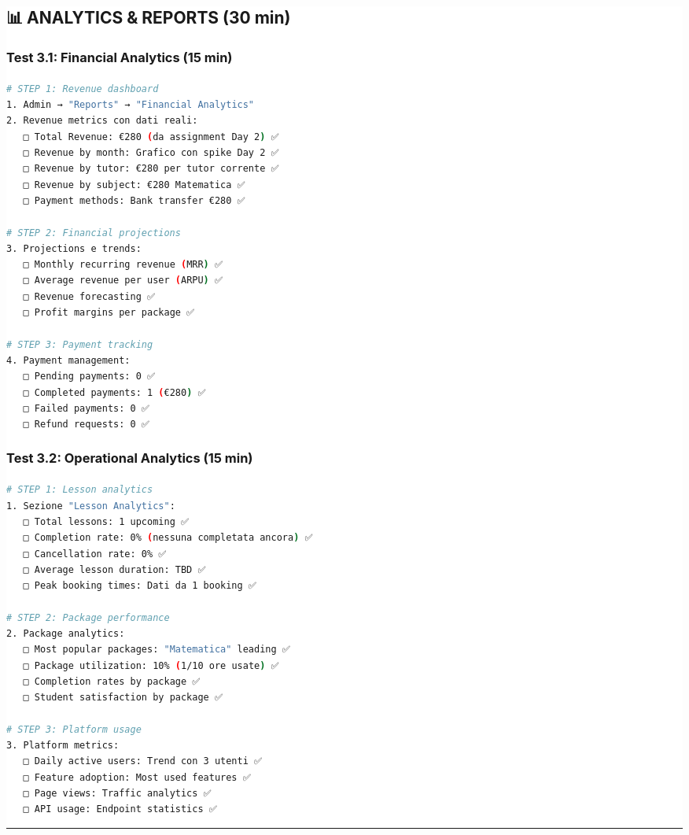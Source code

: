 
## 📊 **ANALYTICS & REPORTS** (30 min)

### **Test 3.1: Financial Analytics** (15 min)
```bash
# STEP 1: Revenue dashboard
1. Admin → "Reports" → "Financial Analytics"
2. Revenue metrics con dati reali:
   □ Total Revenue: €280 (da assignment Day 2) ✅
   □ Revenue by month: Grafico con spike Day 2 ✅
   □ Revenue by tutor: €280 per tutor corrente ✅
   □ Revenue by subject: €280 Matematica ✅
   □ Payment methods: Bank transfer €280 ✅

# STEP 2: Financial projections
3. Projections e trends:
   □ Monthly recurring revenue (MRR) ✅
   □ Average revenue per user (ARPU) ✅
   □ Revenue forecasting ✅
   □ Profit margins per package ✅

# STEP 3: Payment tracking
4. Payment management:
   □ Pending payments: 0 ✅
   □ Completed payments: 1 (€280) ✅
   □ Failed payments: 0 ✅
   □ Refund requests: 0 ✅
```

### **Test 3.2: Operational Analytics** (15 min)
```bash
# STEP 1: Lesson analytics
1. Sezione "Lesson Analytics":
   □ Total lessons: 1 upcoming ✅
   □ Completion rate: 0% (nessuna completata ancora) ✅
   □ Cancellation rate: 0% ✅
   □ Average lesson duration: TBD ✅
   □ Peak booking times: Dati da 1 booking ✅

# STEP 2: Package performance
2. Package analytics:
   □ Most popular packages: "Matematica" leading ✅
   □ Package utilization: 10% (1/10 ore usate) ✅
   □ Completion rates by package ✅
   □ Student satisfaction by package ✅

# STEP 3: Platform usage
3. Platform metrics:
   □ Daily active users: Trend con 3 utenti ✅
   □ Feature adoption: Most used features ✅
   □ Page views: Traffic analytics ✅
   □ API usage: Endpoint statistics ✅
```

---
